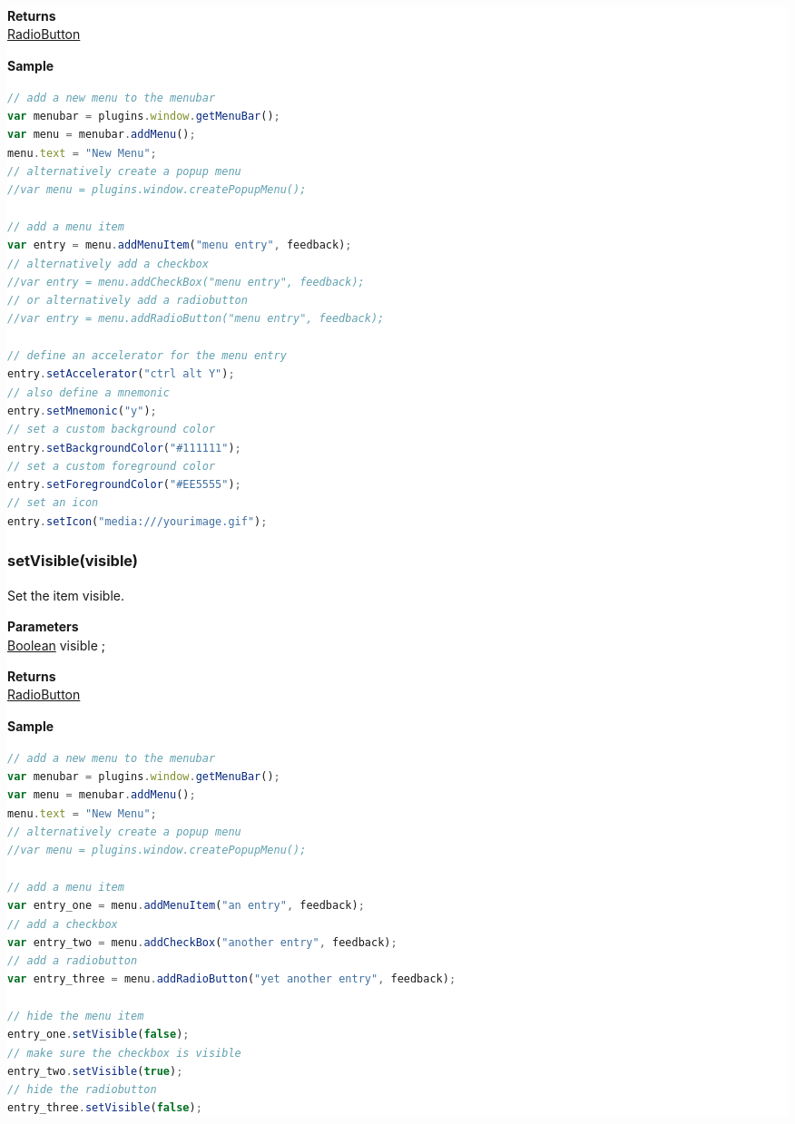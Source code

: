 **Returns**\
[RadioButton](./RadioButton.md) 


**Sample**

```javascript
// add a new menu to the menubar
var menubar = plugins.window.getMenuBar();
var menu = menubar.addMenu();
menu.text = "New Menu";
// alternatively create a popup menu
//var menu = plugins.window.createPopupMenu();

// add a menu item
var entry = menu.addMenuItem("menu entry", feedback);
// alternatively add a checkbox
//var entry = menu.addCheckBox("menu entry", feedback);
// or alternatively add a radiobutton
//var entry = menu.addRadioButton("menu entry", feedback);

// define an accelerator for the menu entry
entry.setAccelerator("ctrl alt Y");
// also define a mnemonic
entry.setMnemonic("y");
// set a custom background color
entry.setBackgroundColor("#111111");
// set a custom foreground color
entry.setForegroundColor("#EE5555");
// set an icon
entry.setIcon("media:///yourimage.gif");
```
### setVisible(visible)

Set the item visible.

**Parameters**\
[Boolean](../../JSLib/Boolean.md) visible  ;

**Returns**\
[RadioButton](./RadioButton.md) 


**Sample**

```javascript
// add a new menu to the menubar
var menubar = plugins.window.getMenuBar();
var menu = menubar.addMenu();
menu.text = "New Menu";
// alternatively create a popup menu
//var menu = plugins.window.createPopupMenu();

// add a menu item
var entry_one = menu.addMenuItem("an entry", feedback);
// add a checkbox
var entry_two = menu.addCheckBox("another entry", feedback);
// add a radiobutton
var entry_three = menu.addRadioButton("yet another entry", feedback);

// hide the menu item
entry_one.setVisible(false);
// make sure the checkbox is visible
entry_two.setVisible(true);
// hide the radiobutton
entry_three.setVisible(false);
```

